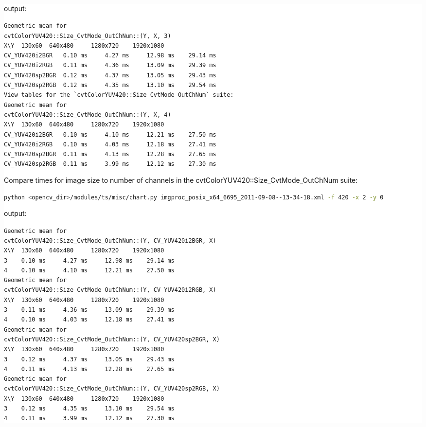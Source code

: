 output:

```.txt
Geometric mean for
cvtColorYUV420::Size_CvtMode_OutChNum::(Y, X, 3)
X\Y  130x60  640x480     1280x720    1920x1080
CV_YUV420i2BGR   0.10 ms     4.27 ms     12.98 ms    29.14 ms
CV_YUV420i2RGB   0.11 ms     4.36 ms     13.09 ms    29.39 ms
CV_YUV420sp2BGR  0.12 ms     4.37 ms     13.05 ms    29.43 ms
CV_YUV420sp2RGB  0.12 ms     4.35 ms     13.10 ms    29.54 ms
View tables for the `cvtColorYUV420::Size_CvtMode_OutChNum` suite:
Geometric mean for
cvtColorYUV420::Size_CvtMode_OutChNum::(Y, X, 4)
X\Y  130x60  640x480     1280x720    1920x1080
CV_YUV420i2BGR   0.10 ms     4.10 ms     12.21 ms    27.50 ms
CV_YUV420i2RGB   0.10 ms     4.03 ms     12.18 ms    27.41 ms
CV_YUV420sp2BGR  0.11 ms     4.13 ms     12.28 ms    27.65 ms
CV_YUV420sp2RGB  0.11 ms     3.99 ms     12.12 ms    27.30 ms
```

Compare times for image size to number of channels in the cvtColorYUV420::Size_CvtMode_OutChNum suite:

```.sh
python <opencv_dir>/modules/ts/misc/chart.py imgproc_posix_x64_6695_2011-09-08--13-34-18.xml -f 420 -x 2 -y 0
```

output:

```.txt
Geometric mean for
cvtColorYUV420::Size_CvtMode_OutChNum::(Y, CV_YUV420i2BGR, X)
X\Y  130x60  640x480     1280x720    1920x1080
3    0.10 ms     4.27 ms     12.98 ms    29.14 ms
4    0.10 ms     4.10 ms     12.21 ms    27.50 ms
Geometric mean for
cvtColorYUV420::Size_CvtMode_OutChNum::(Y, CV_YUV420i2RGB, X)
X\Y  130x60  640x480     1280x720    1920x1080
3    0.11 ms     4.36 ms     13.09 ms    29.39 ms
4    0.10 ms     4.03 ms     12.18 ms    27.41 ms
Geometric mean for
cvtColorYUV420::Size_CvtMode_OutChNum::(Y, CV_YUV420sp2BGR, X)
X\Y  130x60  640x480     1280x720    1920x1080
3    0.12 ms     4.37 ms     13.05 ms    29.43 ms
4    0.11 ms     4.13 ms     12.28 ms    27.65 ms
Geometric mean for
cvtColorYUV420::Size_CvtMode_OutChNum::(Y, CV_YUV420sp2RGB, X)
X\Y  130x60  640x480     1280x720    1920x1080
3    0.12 ms     4.35 ms     13.10 ms    29.54 ms
4    0.11 ms     3.99 ms     12.12 ms    27.30 ms
```

